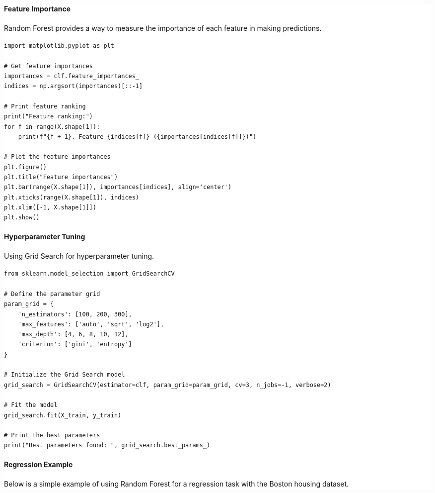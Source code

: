 ```
```

#### Feature Importance
Random Forest provides a way to measure the importance of each feature in making predictions.


```
import matplotlib.pyplot as plt

# Get feature importances
importances = clf.feature_importances_
indices = np.argsort(importances)[::-1]

# Print feature ranking
print("Feature ranking:")
for f in range(X.shape[1]):
    print(f"{f + 1}. Feature {indices[f]} ({importances[indices[f]]})")

# Plot the feature importances
plt.figure()
plt.title("Feature importances")
plt.bar(range(X.shape[1]), importances[indices], align='center')
plt.xticks(range(X.shape[1]), indices)
plt.xlim([-1, X.shape[1]])
plt.show()
```
#### Hyperparameter Tuning
Using Grid Search for hyperparameter tuning.

```
from sklearn.model_selection import GridSearchCV

# Define the parameter grid
param_grid = {
    'n_estimators': [100, 200, 300],
    'max_features': ['auto', 'sqrt', 'log2'],
    'max_depth': [4, 6, 8, 10, 12],
    'criterion': ['gini', 'entropy']
}

# Initialize the Grid Search model
grid_search = GridSearchCV(estimator=clf, param_grid=param_grid, cv=3, n_jobs=-1, verbose=2)

# Fit the model
grid_search.fit(X_train, y_train)

# Print the best parameters
print("Best parameters found: ", grid_search.best_params_)
```
#### Regression Example
Below is a simple example of using Random Forest for a regression task with the Boston housing dataset.
